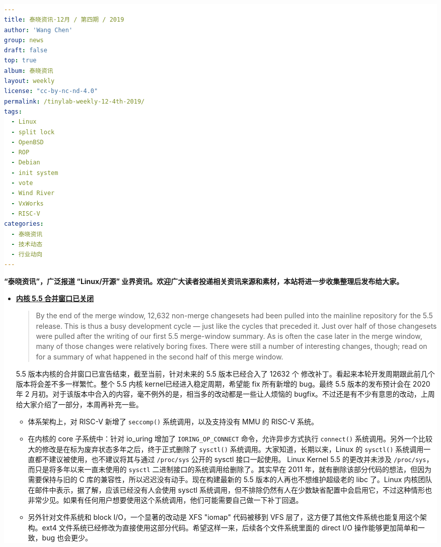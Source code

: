 ```yaml
---
title: 泰晓资讯·12月 / 第四期 / 2019
author: 'Wang Chen'
group: news
draft: false
top: true
album: 泰晓资讯
layout: weekly
license: "cc-by-nc-nd-4.0"
permalink: /tinylab-weekly-12-4th-2019/
tags:
  - Linux
  - split lock
  - OpenBSD
  - ROP
  - Debian
  - init system
  - vote
  - Wind River
  - VxWorks
  - RISC-V
categories:
  - 泰晓资讯
  - 技术动态
  - 行业动向
---
```


**“泰晓资讯”，广泛报道 “Linux/开源” 业界资讯。欢迎广大读者投递相关资讯来源和素材，本站将进一步收集整理后发布给大家。**

- [**内核 5.5 合并窗口已关闭**](https://lwn.net/Articles/806576/)

    > By the end of the merge window, 12,632 non-merge changesets had been pulled into the mainline repository for the 5.5 release. This is thus a busy development cycle — just like the cycles that preceded it. Just over half of those changesets were pulled after the writing of our first 5.5 merge-window summary. As is often the case later in the merge window, many of those changes were relatively boring fixes. There were still a number of interesting changes, though; read on for a summary of what happened in the second half of this merge window.

    5.5 版本内核的合并窗口已宣告结束，截至当前，针对未来的 5.5 版本已经合入了 12632 个 修改补丁。看起来本轮开发周期跟此前几个版本将会差不多一样繁忙。整个 5.5 内核 kernel已经进入稳定周期，希望能 fix 所有新增的 bug。最终 5.5 版本的发布预计会在 2020 年 2 月初。对于该版本中合入的内容，毫不例外的是，相当多的改动都是一些让人烦恼的 bugfix。不过还是有不少有意思的改动，上周给大家介绍了一部分，本周再补充一些。
    
    - 体系架构上，对 RISC-V 新增了 `seccomp()` 系统调用，以及支持没有 MMU 的 RISC-V 系统。
    
    - 在内核的 core 子系统中：针对 io_uring 增加了 `IORING_OP_CONNECT` 命令，允许异步方式执行 `connect()` 系统调用。另外一个比较大的修改是在标为废弃状态多年之后，终于正式删除了 `sysctl()` 系统调用。大家知道，长期以来，Linux 的 `sysctl()` 系统调用一直都不建议被使用，也不建议将其与通过 `/proc/sys` 公开的 sysctl 接口一起使用。 Linux Kernel 5.5 的更改并未涉及 `/proc/sys`，而只是将多年以来一直未使用的 `sysctl` 二进制接口的系统调用给删除了。其实早在 2011 年，就有删除该部分代码的想法，但因为需要保持与旧的 C 库的兼容性，所以迟迟没有动手。现在构建最新的 5.5 版本的人再也不想维护超级老的 libc 了。Linux 内核团队在邮件中表示，据了解，应该已经没有人会使用 sysctl 系统调用，但不排除仍然有人在少数缺省配置中会启用它，不过这种情形也非常少见。如果有任何用户想要使用这个系统调用，他们可能需要自己做一下补丁回退。
    
    - 另外针对文件系统和 block I/O，一个显著的改动是 XFS "iomap" 代码被移到 VFS 层了，这方便了其他文件系统也能复用这个架构。ext4 文件系统已经修改为直接使用这部分代码。希望这样一来，后续各个文件系统里面的 direct I/O 操作能够更加简单和一致，bug 也会更少。
